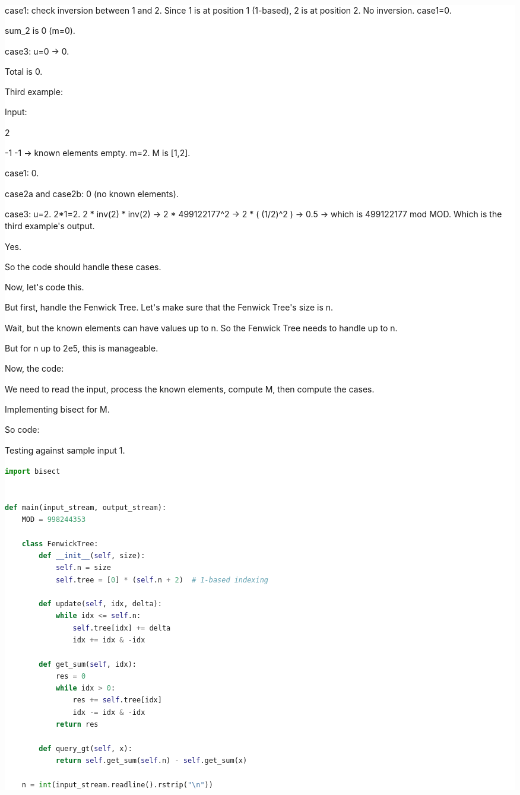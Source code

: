 case1: check inversion between 1 and 2. Since 1 is at position 1 (1-based), 2 is at position 2. No inversion. case1=0.

sum_2 is 0 (m=0).

case3: u=0 → 0.

Total is 0.

Third example:

Input:

2

-1 -1 → known elements empty. m=2. M is [1,2].

case1: 0.

case2a and case2b: 0 (no known elements).

case3: u=2. 2*1=2. 2 * inv(2) * inv(2) → 2 * 499122177^2 → 2 * ( (1/2)^2 ) → 0.5 → which is 499122177 mod MOD. Which is the third example's output.

Yes.

So the code should handle these cases.

Now, let's code this.

But first, handle the Fenwick Tree. Let's make sure that the Fenwick Tree's size is n.

Wait, but the known elements can have values up to n. So the Fenwick Tree needs to handle up to n.

But for n up to 2e5, this is manageable.

Now, the code:

We need to read the input, process the known elements, compute M, then compute the cases.

Implementing bisect for M.

So code:

Testing against sample input 1.

```python
import bisect


def main(input_stream, output_stream):
    MOD = 998244353

    class FenwickTree:
        def __init__(self, size):
            self.n = size
            self.tree = [0] * (self.n + 2)  # 1-based indexing
        
        def update(self, idx, delta):
            while idx <= self.n:
                self.tree[idx] += delta
                idx += idx & -idx
        
        def get_sum(self, idx):
            res = 0
            while idx > 0:
                res += self.tree[idx]
                idx -= idx & -idx
            return res
        
        def query_gt(self, x):
            return self.get_sum(self.n) - self.get_sum(x)

    n = int(input_stream.readline().rstrip("\n"))
```